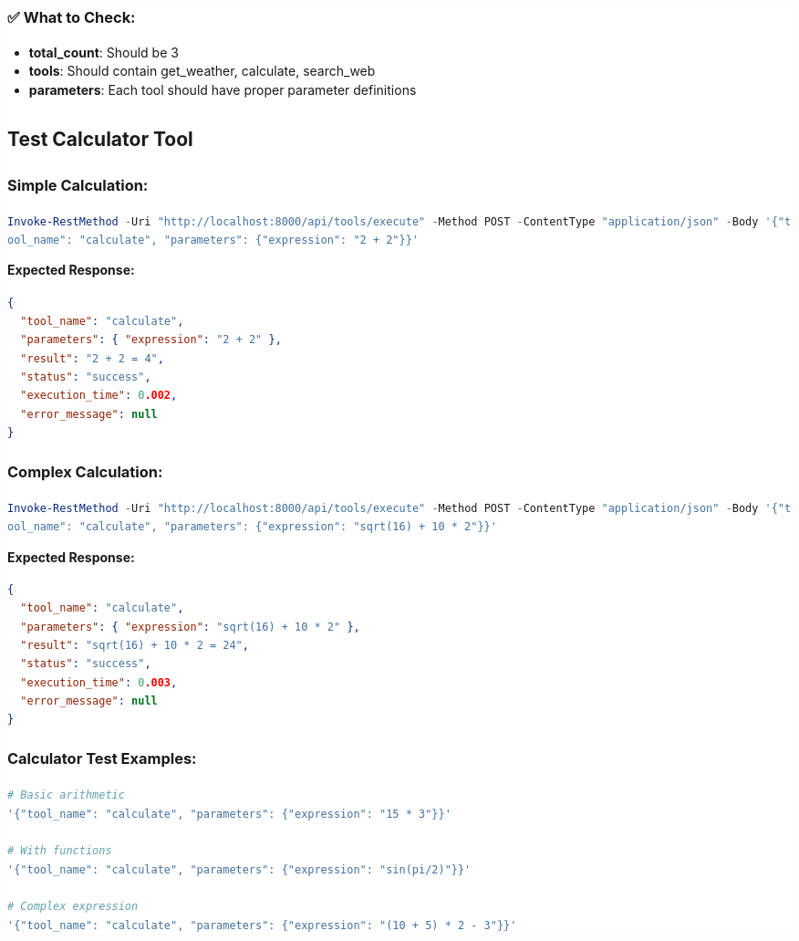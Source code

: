 ### **✅ What to Check:**

- **total_count**: Should be 3
- **tools**: Should contain get_weather, calculate, search_web
- **parameters**: Each tool should have proper parameter definitions

## **Test Calculator Tool**

### **Simple Calculation:**

```powershell
Invoke-RestMethod -Uri "http://localhost:8000/api/tools/execute" -Method POST -ContentType "application/json" -Body '{"tool_name": "calculate", "parameters": {"expression": "2 + 2"}}'
```

**Expected Response:**

```json
{
  "tool_name": "calculate",
  "parameters": { "expression": "2 + 2" },
  "result": "2 + 2 = 4",
  "status": "success",
  "execution_time": 0.002,
  "error_message": null
}
```

### **Complex Calculation:**

```powershell
Invoke-RestMethod -Uri "http://localhost:8000/api/tools/execute" -Method POST -ContentType "application/json" -Body '{"tool_name": "calculate", "parameters": {"expression": "sqrt(16) + 10 * 2"}}'
```

**Expected Response:**

```json
{
  "tool_name": "calculate",
  "parameters": { "expression": "sqrt(16) + 10 * 2" },
  "result": "sqrt(16) + 10 * 2 = 24",
  "status": "success",
  "execution_time": 0.003,
  "error_message": null
}
```

### **Calculator Test Examples:**

```powershell
# Basic arithmetic
'{"tool_name": "calculate", "parameters": {"expression": "15 * 3"}}'

# With functions
'{"tool_name": "calculate", "parameters": {"expression": "sin(pi/2)"}}'

# Complex expression
'{"tool_name": "calculate", "parameters": {"expression": "(10 + 5) * 2 - 3"}}'
```
